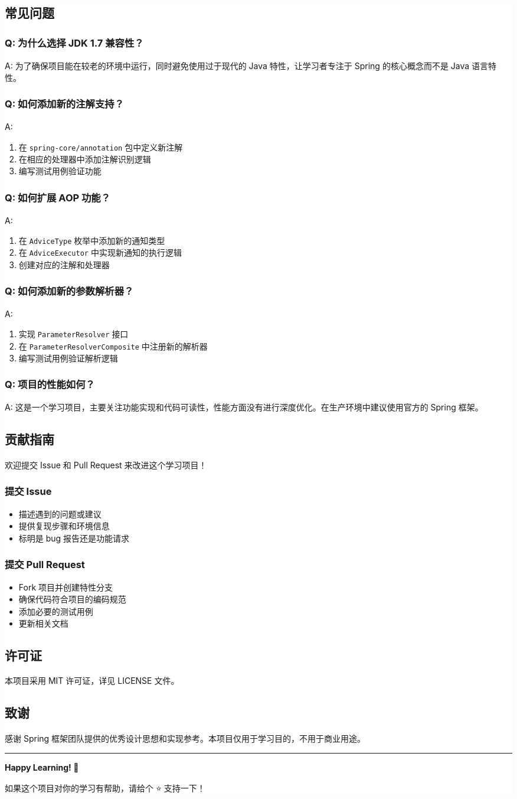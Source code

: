 ## 常见问题

### Q: 为什么选择 JDK 1.7 兼容性？
A: 为了确保项目能在较老的环境中运行，同时避免使用过于现代的 Java 特性，让学习者专注于 Spring 的核心概念而不是 Java 语言特性。

### Q: 如何添加新的注解支持？
A: 
1. 在 `spring-core/annotation` 包中定义新注解
2. 在相应的处理器中添加注解识别逻辑
3. 编写测试用例验证功能

### Q: 如何扩展 AOP 功能？
A: 
1. 在 `AdviceType` 枚举中添加新的通知类型
2. 在 `AdviceExecutor` 中实现新通知的执行逻辑
3. 创建对应的注解和处理器

### Q: 如何添加新的参数解析器？
A: 
1. 实现 `ParameterResolver` 接口
2. 在 `ParameterResolverComposite` 中注册新的解析器
3. 编写测试用例验证解析逻辑

### Q: 项目的性能如何？
A: 这是一个学习项目，主要关注功能实现和代码可读性，性能方面没有进行深度优化。在生产环境中建议使用官方的 Spring 框架。

## 贡献指南

欢迎提交 Issue 和 Pull Request 来改进这个学习项目！

### 提交 Issue
- 描述遇到的问题或建议
- 提供复现步骤和环境信息
- 标明是 bug 报告还是功能请求

### 提交 Pull Request
- Fork 项目并创建特性分支
- 确保代码符合项目的编码规范
- 添加必要的测试用例
- 更新相关文档

## 许可证

本项目采用 MIT 许可证，详见 LICENSE 文件。

## 致谢

感谢 Spring 框架团队提供的优秀设计思想和实现参考。本项目仅用于学习目的，不用于商业用途。

---

**Happy Learning! 🎉**

如果这个项目对你的学习有帮助，请给个 ⭐️ 支持一下！
